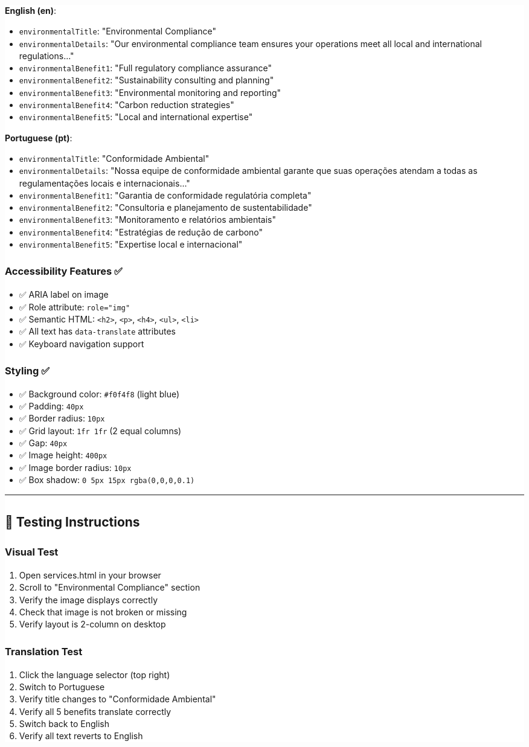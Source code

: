 **English (en)**:
- `environmentalTitle`: "Environmental Compliance"
- `environmentalDetails`: "Our environmental compliance team ensures your operations meet all local and international regulations..."
- `environmentalBenefit1`: "Full regulatory compliance assurance"
- `environmentalBenefit2`: "Sustainability consulting and planning"
- `environmentalBenefit3`: "Environmental monitoring and reporting"
- `environmentalBenefit4`: "Carbon reduction strategies"
- `environmentalBenefit5`: "Local and international expertise"

**Portuguese (pt)**:
- `environmentalTitle`: "Conformidade Ambiental"
- `environmentalDetails`: "Nossa equipe de conformidade ambiental garante que suas operações atendam a todas as regulamentações locais e internacionais..."
- `environmentalBenefit1`: "Garantia de conformidade regulatória completa"
- `environmentalBenefit2`: "Consultoria e planejamento de sustentabilidade"
- `environmentalBenefit3`: "Monitoramento e relatórios ambientais"
- `environmentalBenefit4`: "Estratégias de redução de carbono"
- `environmentalBenefit5`: "Expertise local e internacional"

### Accessibility Features ✅
- ✅ ARIA label on image
- ✅ Role attribute: `role="img"`
- ✅ Semantic HTML: `<h2>`, `<p>`, `<h4>`, `<ul>`, `<li>`
- ✅ All text has `data-translate` attributes
- ✅ Keyboard navigation support

### Styling ✅
- ✅ Background color: `#f0f4f8` (light blue)
- ✅ Padding: `40px`
- ✅ Border radius: `10px`
- ✅ Grid layout: `1fr 1fr` (2 equal columns)
- ✅ Gap: `40px`
- ✅ Image height: `400px`
- ✅ Image border radius: `10px`
- ✅ Box shadow: `0 5px 15px rgba(0,0,0,0.1)`

---

## 🧪 Testing Instructions

### Visual Test
1. Open services.html in your browser
2. Scroll to "Environmental Compliance" section
3. Verify the image displays correctly
4. Check that image is not broken or missing
5. Verify layout is 2-column on desktop

### Translation Test
1. Click the language selector (top right)
2. Switch to Portuguese
3. Verify title changes to "Conformidade Ambiental"
4. Verify all 5 benefits translate correctly
5. Switch back to English
6. Verify all text reverts to English
